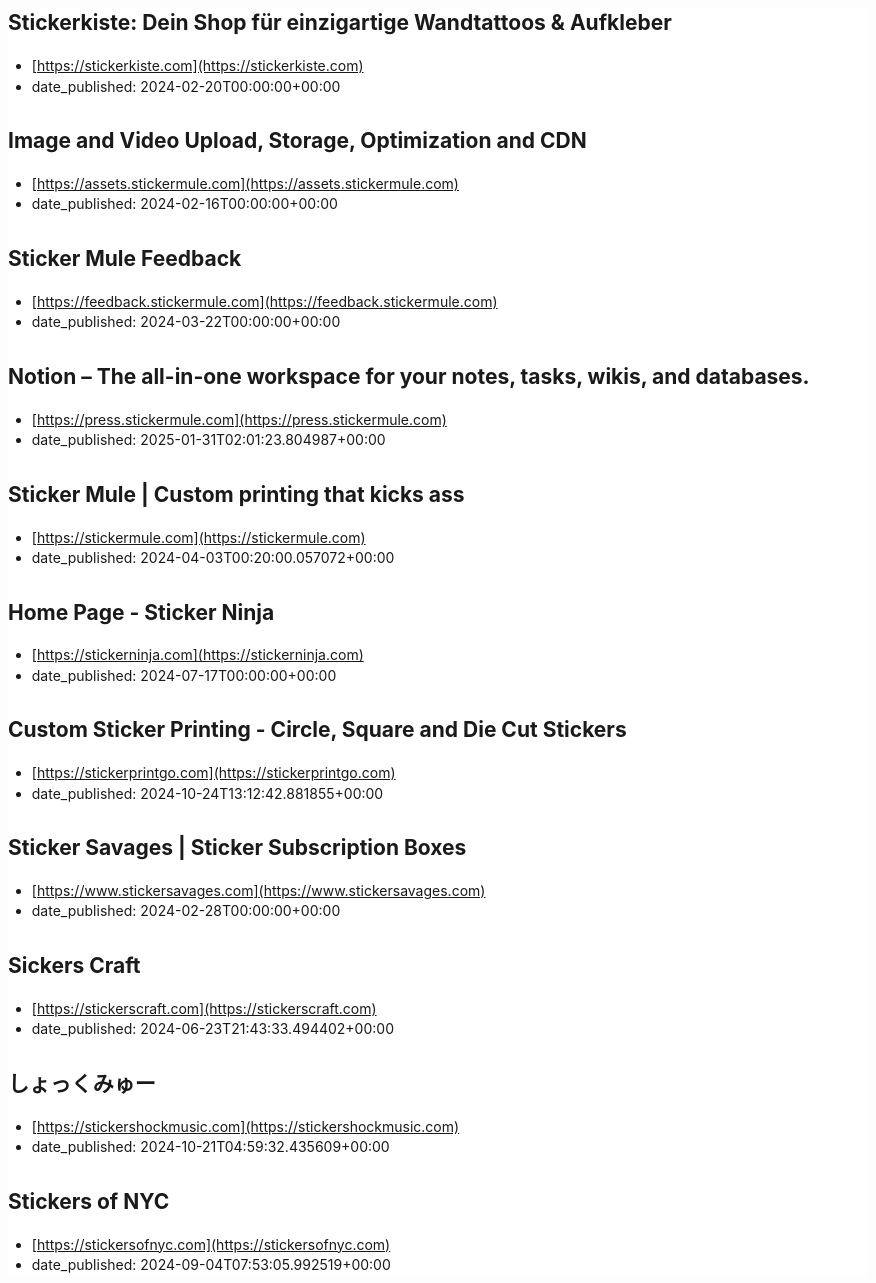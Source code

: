  ## Stickerkiste: Dein Shop für einzigartige Wandtattoos & Aufkleber
 - [https://stickerkiste.com](https://stickerkiste.com)
 - date_published: 2024-02-20T00:00:00+00:00

 ## Image and Video Upload, Storage, Optimization and CDN
 - [https://assets.stickermule.com](https://assets.stickermule.com)
 - date_published: 2024-02-16T00:00:00+00:00

 ## Sticker Mule Feedback
 - [https://feedback.stickermule.com](https://feedback.stickermule.com)
 - date_published: 2024-03-22T00:00:00+00:00

 ## Notion – The all-in-one workspace for your notes, tasks, wikis, and databases.
 - [https://press.stickermule.com](https://press.stickermule.com)
 - date_published: 2025-01-31T02:01:23.804987+00:00

 ## Sticker Mule | Custom printing that kicks ass
 - [https://stickermule.com](https://stickermule.com)
 - date_published: 2024-04-03T00:20:00.057072+00:00

 ## Home Page - Sticker Ninja
 - [https://stickerninja.com](https://stickerninja.com)
 - date_published: 2024-07-17T00:00:00+00:00

 ## Custom Sticker Printing - Circle, Square and Die Cut Stickers
 - [https://stickerprintgo.com](https://stickerprintgo.com)
 - date_published: 2024-10-24T13:12:42.881855+00:00

 ## Sticker Savages | Sticker Subscription Boxes
 - [https://www.stickersavages.com](https://www.stickersavages.com)
 - date_published: 2024-02-28T00:00:00+00:00

 ## Sickers Craft
 - [https://stickerscraft.com](https://stickerscraft.com)
 - date_published: 2024-06-23T21:43:33.494402+00:00

 ## しょっくみゅー
 - [https://stickershockmusic.com](https://stickershockmusic.com)
 - date_published: 2024-10-21T04:59:32.435609+00:00

 ## Stickers of NYC
 - [https://stickersofnyc.com](https://stickersofnyc.com)
 - date_published: 2024-09-04T07:53:05.992519+00:00
